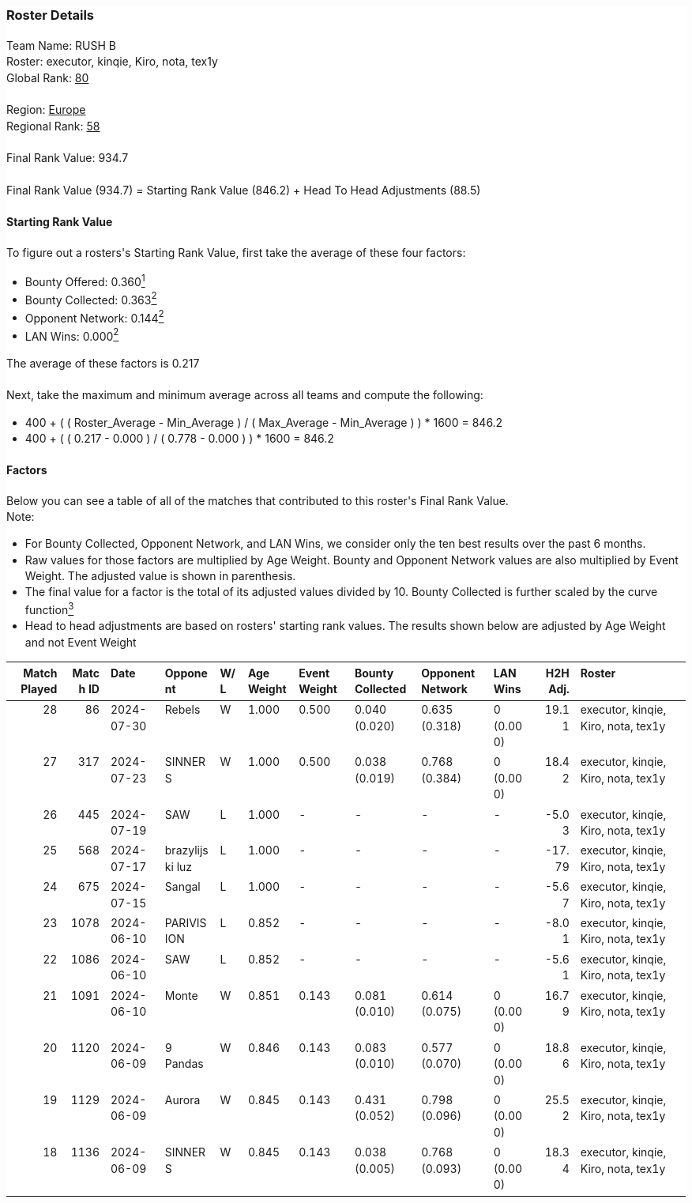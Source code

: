 ### Roster Details<br />
Team Name: RUSH B<br />
Roster: executor, kinqie, Kiro, nota, tex1y<br />
Global Rank: [80](../standings_global.md)<br />
<br />
Region: [Europe]( ../standings_europe.md)<br />
Regional Rank: [58]( ../standings_europe.md)<br />
<br />
Final Rank Value:  934.7<br />
<br />
Final Rank Value (934.7) = Starting Rank Value (846.2) + Head To Head Adjustments (88.5)<br />

#### Starting Rank Value<br />
To figure out a rosters's Starting Rank Value, first take the average of these four factors:<br />
- Bounty Offered: 0.360[<sup>1</sup>](#table2)
- Bounty Collected: 0.363[<sup>2</sup>](#table1)
- Opponent Network: 0.144[<sup>2</sup>](#table1)
- LAN Wins: 0.000[<sup>2</sup>](#table1)

The average of these factors is 0.217<br />
<br />
Next, take the maximum and minimum average across all teams and compute the following:<br />
- 400 + ( ( Roster_Average - Min_Average ) / ( Max_Average - Min_Average ) ) * 1600 = 846.2
- 400 + ( ( 0.217 - 0.000 ) / ( 0.778 - 0.000 ) ) * 1600 = 846.2


#### Factors<br />
Below you can see a table of all of the matches that contributed to this roster's Final Rank Value.<br />
Note:<br />

- For Bounty Collected, Opponent Network, and LAN Wins, we consider only the ten best results over the past 6 months.
- Raw values for those factors are multiplied by Age Weight. Bounty and Opponent Network values are also multiplied by Event Weight. The adjusted value is shown in parenthesis.
- The final value for a factor is the total of its adjusted values divided by 10. Bounty Collected is further scaled by the curve function[<sup>3</sup>](#curveFunction)
- Head to head adjustments are based on rosters' starting rank values. The results shown below are adjusted by Age Weight and not Event Weight
<span id="table1"></span><br />


| Match Played | Match ID | Date       | Opponent        | W/L | Age Weight | Event Weight | Bounty Collected | Opponent Network | LAN Wins  | H2H Adj. | Roster                              |
| -: | -: | :- | :- | :- | :- | :- | :- | :- | :- | -: | :- |
|           28 |       86 | 2024-07-30 | Rebels          | W   | 1.000      | 0.500        | 0.040 (0.020)    | 0.635 (0.318)    | 0 (0.000) |    19.11 | executor, kinqie, Kiro, nota, tex1y |
|           27 |      317 | 2024-07-23 | SINNERS         | W   | 1.000      | 0.500        | 0.038 (0.019)    | 0.768 (0.384)    | 0 (0.000) |    18.42 | executor, kinqie, Kiro, nota, tex1y |
|           26 |      445 | 2024-07-19 | SAW             | L   | 1.000      | -            | -                | -                | -         |    -5.03 | executor, kinqie, Kiro, nota, tex1y |
|           25 |      568 | 2024-07-17 | brazylijski luz | L   | 1.000      | -            | -                | -                | -         |   -17.79 | executor, kinqie, Kiro, nota, tex1y |
|           24 |      675 | 2024-07-15 | Sangal          | L   | 1.000      | -            | -                | -                | -         |    -5.67 | executor, kinqie, Kiro, nota, tex1y |
|           23 |     1078 | 2024-06-10 | PARIVISION      | L   | 0.852      | -            | -                | -                | -         |    -8.01 | executor, kinqie, Kiro, nota, tex1y |
|           22 |     1086 | 2024-06-10 | SAW             | L   | 0.852      | -            | -                | -                | -         |    -5.61 | executor, kinqie, Kiro, nota, tex1y |
|           21 |     1091 | 2024-06-10 | Monte           | W   | 0.851      | 0.143        | 0.081 (0.010)    | 0.614 (0.075)    | 0 (0.000) |    16.79 | executor, kinqie, Kiro, nota, tex1y |
|           20 |     1120 | 2024-06-09 | 9 Pandas        | W   | 0.846      | 0.143        | 0.083 (0.010)    | 0.577 (0.070)    | 0 (0.000) |    18.86 | executor, kinqie, Kiro, nota, tex1y |
|           19 |     1129 | 2024-06-09 | Aurora          | W   | 0.845      | 0.143        | 0.431 (0.052)    | 0.798 (0.096)    | 0 (0.000) |    25.52 | executor, kinqie, Kiro, nota, tex1y |
|           18 |     1136 | 2024-06-09 | SINNERS         | W   | 0.845      | 0.143        | 0.038 (0.005)    | 0.768 (0.093)    | 0 (0.000) |    18.34 | executor, kinqie, Kiro, nota, tex1y |